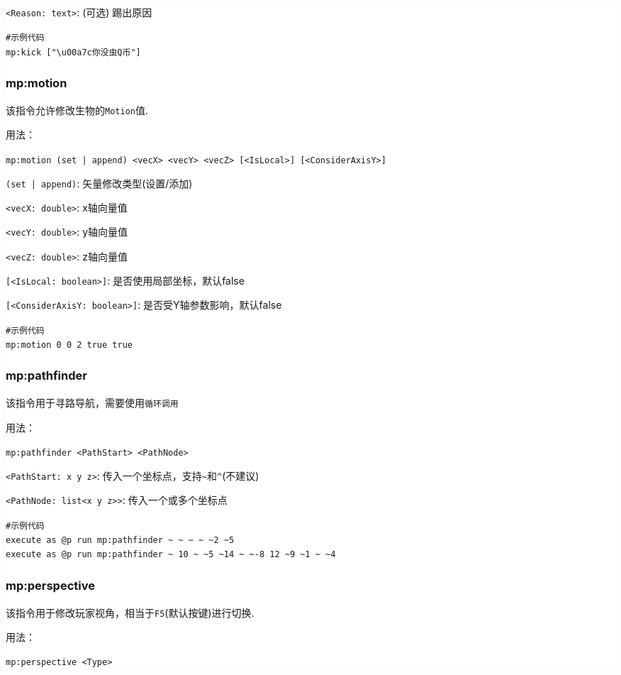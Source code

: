 `<Reason: text>`: (可选) 踢出原因

```
#示例代码
mp:kick ["\u00a7c你没虫Q币"]
```

### mp:motion

该指令允许修改生物的`Motion`值.

用法：
```
mp:motion (set | append) <vecX> <vecY> <vecZ> [<IsLocal>] [<ConsiderAxisY>]
```

`(set | append)`: 矢量修改类型(设置/添加)

`<vecX: double>`: x轴向量值

`<vecY: double>`: y轴向量值

`<vecZ: double>`: z轴向量值

`[<IsLocal: boolean>]`: 是否使用局部坐标，默认false

`[<ConsiderAxisY: boolean>]`: 是否受Y轴参数影响，默认false

```
#示例代码
mp:motion 0 0 2 true true
```

### mp:pathfinder

该指令用于寻路导航，需要使用`循环调用`

用法：
```
mp:pathfinder <PathStart> <PathNode>
```

`<PathStart: x y z>`: 传入一个坐标点，支持`~`和`^`(不建议)

`<PathNode: list<x y z>>`: 传入一个或多个坐标点

```
#示例代码
execute as @p run mp:pathfinder ~ ~ ~ ~ ~2 ~5
execute as @p run mp:pathfinder ~ 10 ~ ~5 ~14 ~ ~-8 12 ~9 ~1 ~ ~4 
```

### mp:perspective

该指令用于修改玩家视角，相当于`F5`(默认按键)进行切换.

用法：
```
mp:perspective <Type>
```
